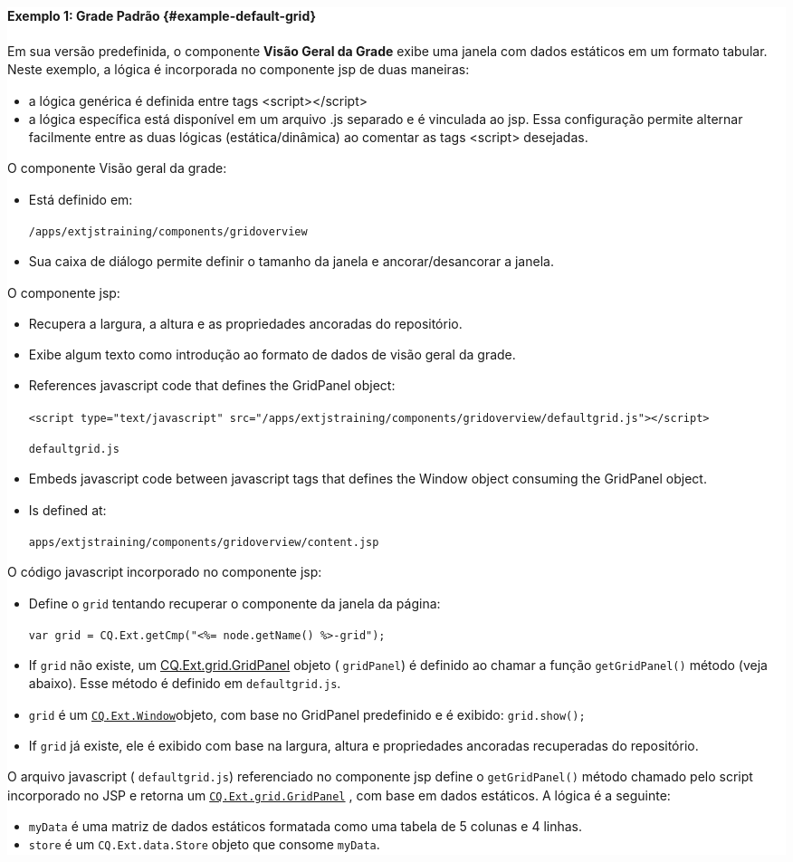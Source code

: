#### Exemplo 1: Grade Padrão {#example-default-grid}

Em sua versão predefinida, o componente **Visão Geral da Grade** exibe uma janela com dados estáticos em um formato tabular. Neste exemplo, a lógica é incorporada no componente jsp de duas maneiras:

* a lógica genérica é definida entre tags &lt;script>&lt;/script>
* a lógica específica está disponível em um arquivo .js separado e é vinculada ao jsp. Essa configuração permite alternar facilmente entre as duas lógicas (estática/dinâmica) ao comentar as tags &lt;script> desejadas.

O componente Visão geral da grade:

* Está definido em:

   `/apps/extjstraining/components/gridoverview`

* Sua caixa de diálogo permite definir o tamanho da janela e ancorar/desancorar a janela.

O componente jsp:

* Recupera a largura, a altura e as propriedades ancoradas do repositório.
* Exibe algum texto como introdução ao formato de dados de visão geral da grade.
* References javascript code that defines the GridPanel object:

   `<script type="text/javascript" src="/apps/extjstraining/components/gridoverview/defaultgrid.js"></script>`

   `defaultgrid.js`

* Embeds javascript code between javascript tags that defines the Window object consuming the GridPanel object.
* Is defined at:

   `apps/extjstraining/components/gridoverview/content.jsp`

O código javascript incorporado no componente jsp:

* Define o `grid` tentando recuperar o componente da janela da página:

   `var grid = CQ.Ext.getCmp("<%= node.getName() %>-grid");`

* If `grid` não existe, um [CQ.Ext.grid.GridPanel](https://helpx.adobe.com/experience-manager/6-4/sites/developing/using/reference-materials/widgets-api/index.html?class=CQ.Ext.grid.GridPanel) objeto ( `gridPanel`) é definido ao chamar a função `getGridPanel()` método (veja abaixo). Esse método é definido em `defaultgrid.js`.

* `grid` é um [`CQ.Ext.Window`](https://helpx.adobe.com/experience-manager/6-4/sites/developing/using/reference-materials/widgets-api/index.html?class=CQ.Ext.Window)objeto, com base no GridPanel predefinido e é exibido: `grid.show();`

* If `grid` já existe, ele é exibido com base na largura, altura e propriedades ancoradas recuperadas do repositório.

O arquivo javascript ( `defaultgrid.js`) referenciado no componente jsp define o `getGridPanel()` método chamado pelo script incorporado no JSP e retorna um [`CQ.Ext.grid.GridPanel`](https://helpx.adobe.com/experience-manager/6-4/sites/developing/using/reference-materials/widgets-api/index.html?class=CQ.Ext.grid.GridPanel) , com base em dados estáticos. A lógica é a seguinte:

* `myData` é uma matriz de dados estáticos formatada como uma tabela de 5 colunas e 4 linhas.
* `store` é um `CQ.Ext.data.Store` objeto que consome `myData`.
